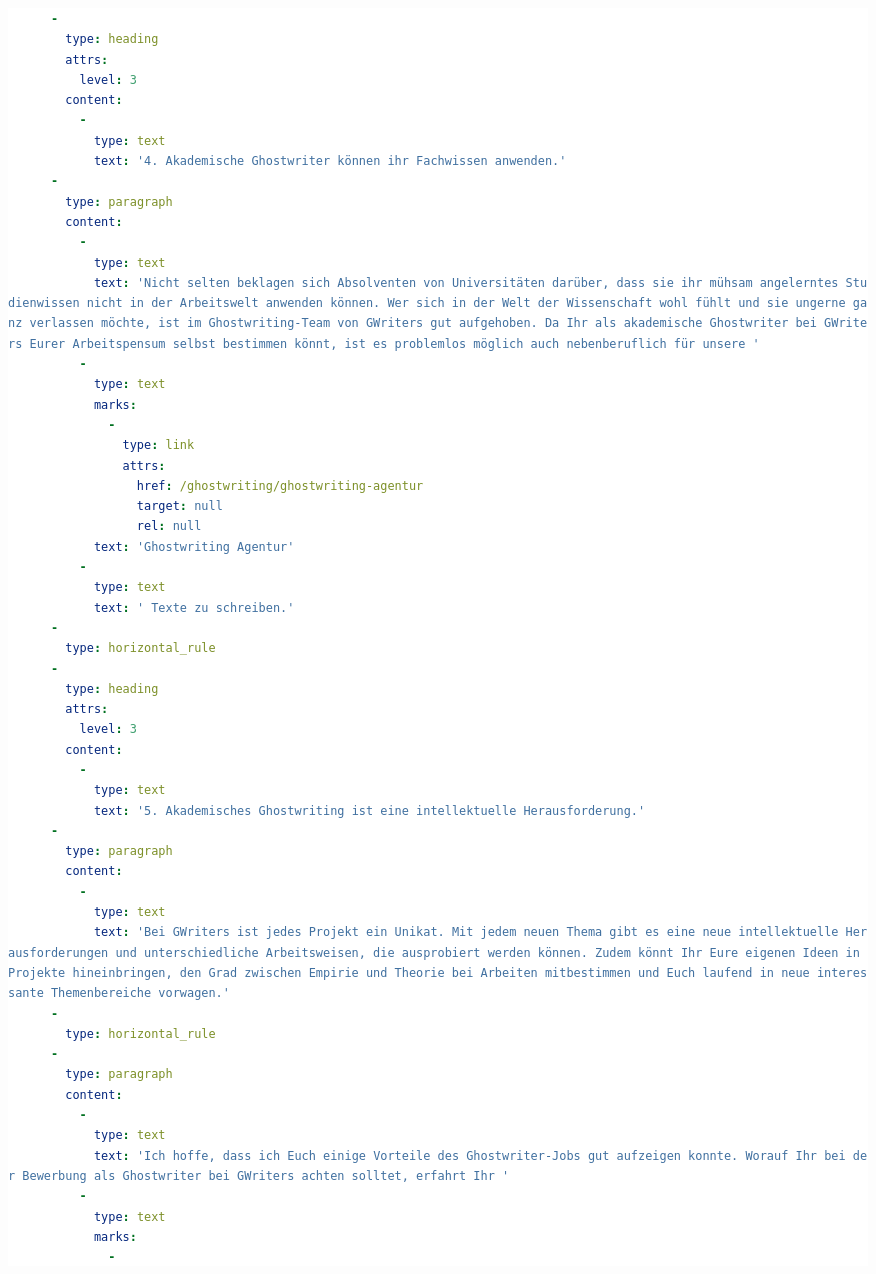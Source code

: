 ```yaml
      -
        type: heading
        attrs:
          level: 3
        content:
          -
            type: text
            text: '4. Akademische Ghostwriter können ihr Fachwissen anwenden.'
      -
        type: paragraph
        content:
          -
            type: text
            text: 'Nicht selten beklagen sich Absolventen von Universitäten darüber, dass sie ihr mühsam angelerntes Studienwissen nicht in der Arbeitswelt anwenden können. Wer sich in der Welt der Wissenschaft wohl fühlt und sie ungerne ganz verlassen möchte, ist im Ghostwriting-Team von GWriters gut aufgehoben. Da Ihr als akademische Ghostwriter bei GWriters Eurer Arbeitspensum selbst bestimmen könnt, ist es problemlos möglich auch nebenberuflich für unsere '
          -
            type: text
            marks:
              -
                type: link
                attrs:
                  href: /ghostwriting/ghostwriting-agentur
                  target: null
                  rel: null
            text: 'Ghostwriting Agentur'
          -
            type: text
            text: ' Texte zu schreiben.'
      -
        type: horizontal_rule
      -
        type: heading
        attrs:
          level: 3
        content:
          -
            type: text
            text: '5. Akademisches Ghostwriting ist eine intellektuelle Herausforderung.'
      -
        type: paragraph
        content:
          -
            type: text
            text: 'Bei GWriters ist jedes Projekt ein Unikat. Mit jedem neuen Thema gibt es eine neue intellektuelle Herausforderungen und unterschiedliche Arbeitsweisen, die ausprobiert werden können. Zudem könnt Ihr Eure eigenen Ideen in Projekte hineinbringen, den Grad zwischen Empirie und Theorie bei Arbeiten mitbestimmen und Euch laufend in neue interessante Themenbereiche vorwagen.'
      -
        type: horizontal_rule
      -
        type: paragraph
        content:
          -
            type: text
            text: 'Ich hoffe, dass ich Euch einige Vorteile des Ghostwriter-Jobs gut aufzeigen konnte. Worauf Ihr bei der Bewerbung als Ghostwriter bei GWriters achten solltet, erfahrt Ihr '
          -
            type: text
            marks:
              -
```